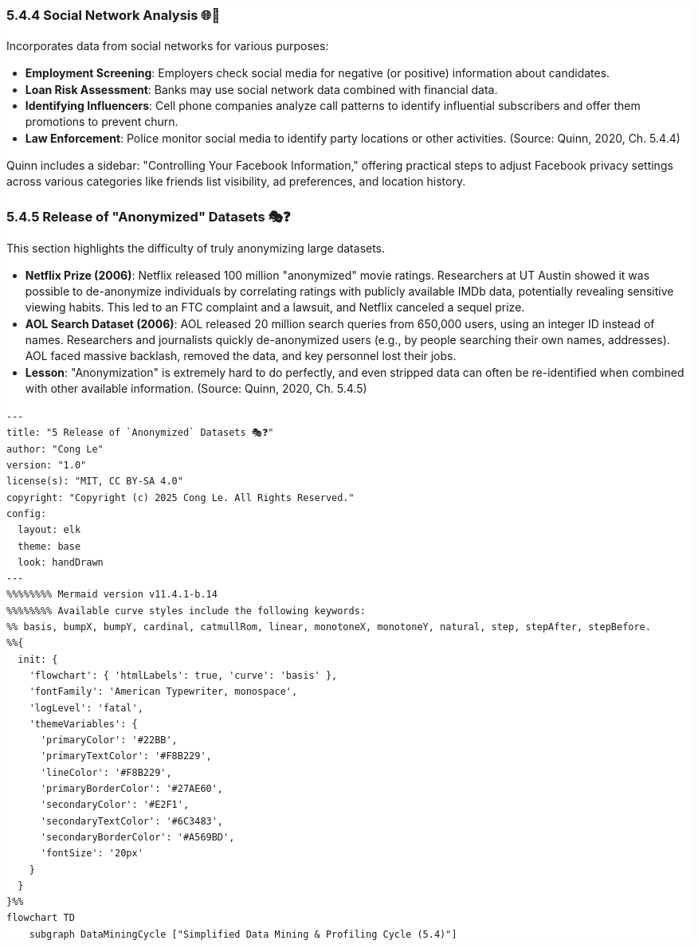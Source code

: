 ### 5.4.4 Social Network Analysis 🌐👥

Incorporates data from social networks for various purposes:
*   **Employment Screening**: Employers check social media for negative (or positive) information about candidates.
*   **Loan Risk Assessment**: Banks may use social network data combined with financial data.
*   **Identifying Influencers**: Cell phone companies analyze call patterns to identify influential subscribers and offer them promotions to prevent churn.
*   **Law Enforcement**: Police monitor social media to identify party locations or other activities. (Source: Quinn, 2020, Ch. 5.4.4)

Quinn includes a sidebar: "Controlling Your Facebook Information," offering practical steps to adjust Facebook privacy settings across various categories like friends list visibility, ad preferences, and location history.

### 5.4.5 Release of "Anonymized" Datasets 🎭❓

This section highlights the difficulty of truly anonymizing large datasets.
*   **Netflix Prize (2006)**: Netflix released 100 million "anonymized" movie ratings. Researchers at UT Austin showed it was possible to de-anonymize individuals by correlating ratings with publicly available IMDb data, potentially revealing sensitive viewing habits. This led to an FTC complaint and a lawsuit, and Netflix canceled a sequel prize.
*   **AOL Search Dataset (2006)**: AOL released 20 million search queries from 650,000 users, using an integer ID instead of names. Researchers and journalists quickly de-anonymized users (e.g., by people searching their own names, addresses). AOL faced massive backlash, removed the data, and key personnel lost their jobs.
*   **Lesson**: "Anonymization" is extremely hard to do perfectly, and even stripped data can often be re-identified when combined with other available information. (Source: Quinn, 2020, Ch. 5.4.5)

```mermaid
---
title: "5 Release of `Anonymized` Datasets 🎭❓"
author: "Cong Le"
version: "1.0"
license(s): "MIT, CC BY-SA 4.0"
copyright: "Copyright (c) 2025 Cong Le. All Rights Reserved."
config:
  layout: elk
  theme: base
  look: handDrawn
---
%%%%%%%% Mermaid version v11.4.1-b.14
%%%%%%%% Available curve styles include the following keywords:
%% basis, bumpX, bumpY, cardinal, catmullRom, linear, monotoneX, monotoneY, natural, step, stepAfter, stepBefore.
%%{
  init: {
    'flowchart': { 'htmlLabels': true, 'curve': 'basis' },
    'fontFamily': 'American Typewriter, monospace',
    'logLevel': 'fatal',
    'themeVariables': {
      'primaryColor': '#22BB',
      'primaryTextColor': '#F8B229',
      'lineColor': '#F8B229',
      'primaryBorderColor': '#27AE60',
      'secondaryColor': '#E2F1',
      'secondaryTextColor': '#6C3483',
      'secondaryBorderColor': '#A569BD',
      'fontSize': '20px'
    }
  }
}%%
flowchart TD
    subgraph DataMiningCycle ["Simplified Data Mining & Profiling Cycle (5.4)"]
```
